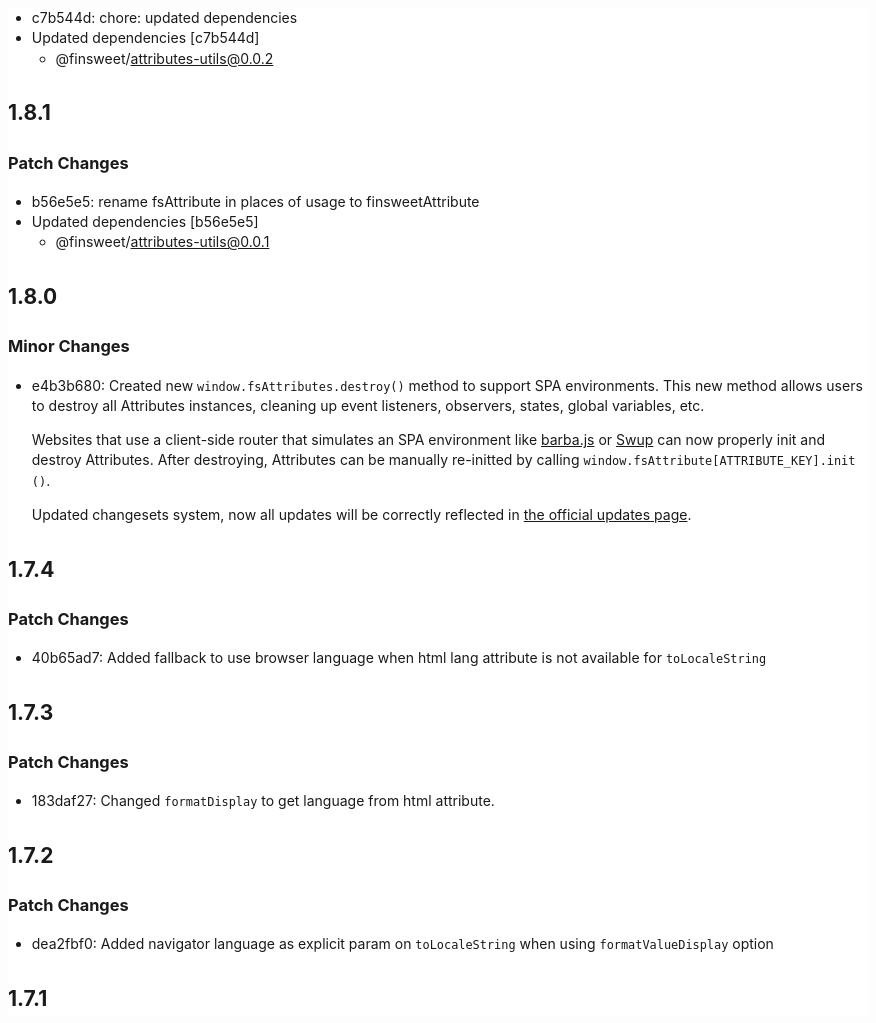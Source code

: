 - c7b544d: chore: updated dependencies
- Updated dependencies [c7b544d]
  - @finsweet/attributes-utils@0.0.2

## 1.8.1

### Patch Changes

- b56e5e5: rename fsAttribute in places of usage to finsweetAttribute
- Updated dependencies [b56e5e5]
  - @finsweet/attributes-utils@0.0.1

## 1.8.0

### Minor Changes

- e4b3b680: Created new `window.fsAttributes.destroy()` method to support SPA environments.
  This new method allows users to destroy all Attributes instances, cleaning up event listeners, observers, states, global variables, etc.

  Websites that use a client-side router that simulates an SPA environment like [barba.js](https://barba.js.org/) or [Swup](https://swup.js.org/) can now properly init and destroy Attributes.
  After destroying, Attributes can be manually re-initted by calling `window.fsAttribute[ATTRIBUTE_KEY].init()`.

  Updated changesets system, now all updates will be correctly reflected in [the official updates page](https://www.finsweet.com/attributes/updates).

## 1.7.4

### Patch Changes

- 40b65ad7: Added fallback to use browser language when html lang attribute is not available for `toLocaleString`

## 1.7.3

### Patch Changes

- 183daf27: Changed `formatDisplay` to get language from html attribute.

## 1.7.2

### Patch Changes

- dea2fbf0: Added navigator language as explicit param on `toLocaleString` when using `formatValueDisplay` option

## 1.7.1
